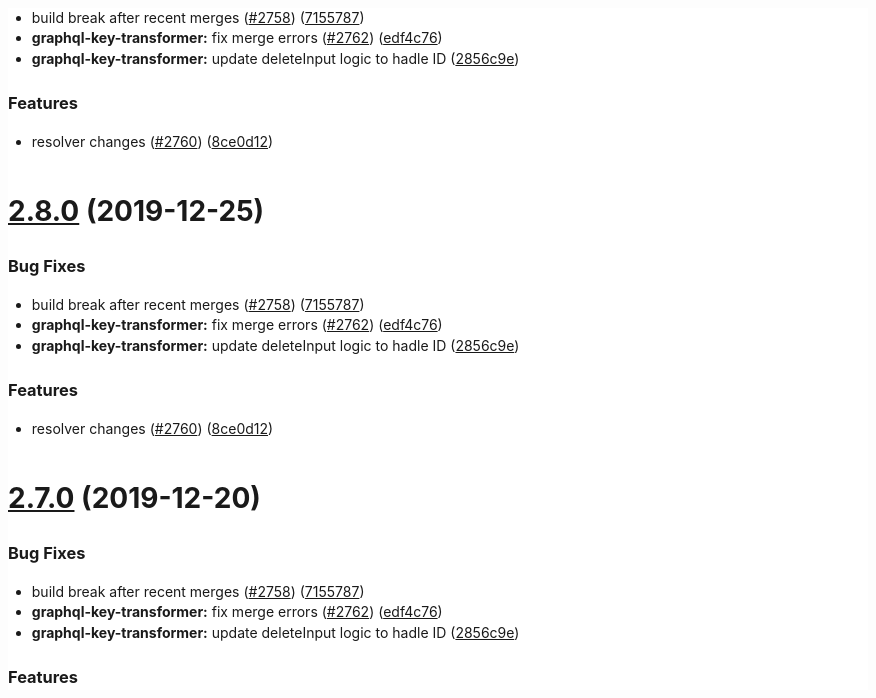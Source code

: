- build break after recent merges ([#2758](https://github.com/aws-amplify/amplify-cli/issues/2758)) ([7155787](https://github.com/aws-amplify/amplify-cli/commit/7155787d74306e9708fe7115648ab6f702dc2093))
- **graphql-key-transformer:** fix merge errors ([#2762](https://github.com/aws-amplify/amplify-cli/issues/2762)) ([edf4c76](https://github.com/aws-amplify/amplify-cli/commit/edf4c76aae130f300f520787168db7cd2782c324))
- **graphql-key-transformer:** update deleteInput logic to hadle ID ([2856c9e](https://github.com/aws-amplify/amplify-cli/commit/2856c9e72be1e9ac8d5be33a44dc26e893f29ee0))

### Features

- resolver changes ([#2760](https://github.com/aws-amplify/amplify-cli/issues/2760)) ([8ce0d12](https://github.com/aws-amplify/amplify-cli/commit/8ce0d12eb1d3bd6d0132baca39b6e9daff04c39a))

# [2.8.0](https://github.com/aws-amplify/amplify-cli/compare/graphql-key-transformer@1.25.0...graphql-key-transformer@2.8.0) (2019-12-25)

### Bug Fixes

- build break after recent merges ([#2758](https://github.com/aws-amplify/amplify-cli/issues/2758)) ([7155787](https://github.com/aws-amplify/amplify-cli/commit/7155787d74306e9708fe7115648ab6f702dc2093))
- **graphql-key-transformer:** fix merge errors ([#2762](https://github.com/aws-amplify/amplify-cli/issues/2762)) ([edf4c76](https://github.com/aws-amplify/amplify-cli/commit/edf4c76aae130f300f520787168db7cd2782c324))
- **graphql-key-transformer:** update deleteInput logic to hadle ID ([2856c9e](https://github.com/aws-amplify/amplify-cli/commit/2856c9e72be1e9ac8d5be33a44dc26e893f29ee0))

### Features

- resolver changes ([#2760](https://github.com/aws-amplify/amplify-cli/issues/2760)) ([8ce0d12](https://github.com/aws-amplify/amplify-cli/commit/8ce0d12eb1d3bd6d0132baca39b6e9daff04c39a))

# [2.7.0](https://github.com/aws-amplify/amplify-cli/compare/graphql-key-transformer@1.25.0...graphql-key-transformer@2.7.0) (2019-12-20)

### Bug Fixes

- build break after recent merges ([#2758](https://github.com/aws-amplify/amplify-cli/issues/2758)) ([7155787](https://github.com/aws-amplify/amplify-cli/commit/7155787d74306e9708fe7115648ab6f702dc2093))
- **graphql-key-transformer:** fix merge errors ([#2762](https://github.com/aws-amplify/amplify-cli/issues/2762)) ([edf4c76](https://github.com/aws-amplify/amplify-cli/commit/edf4c76aae130f300f520787168db7cd2782c324))
- **graphql-key-transformer:** update deleteInput logic to hadle ID ([2856c9e](https://github.com/aws-amplify/amplify-cli/commit/2856c9e72be1e9ac8d5be33a44dc26e893f29ee0))

### Features
